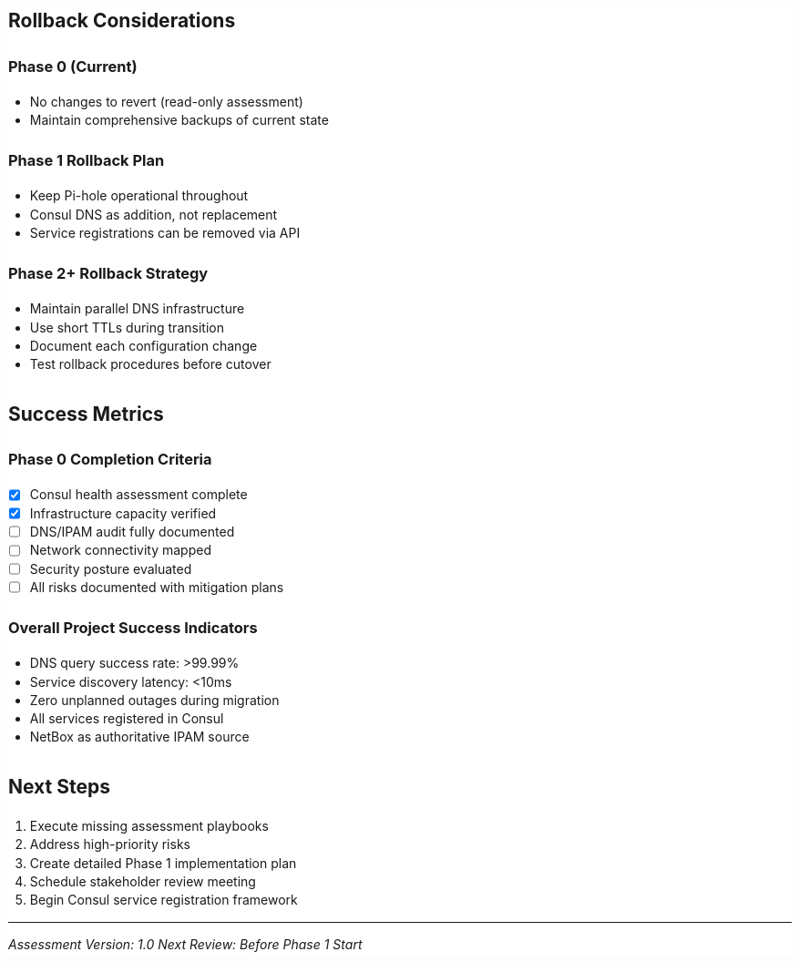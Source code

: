 ## Rollback Considerations

### Phase 0 (Current)

- No changes to revert (read-only assessment)
- Maintain comprehensive backups of current state

### Phase 1 Rollback Plan

- Keep Pi-hole operational throughout
- Consul DNS as addition, not replacement
- Service registrations can be removed via API

### Phase 2+ Rollback Strategy

- Maintain parallel DNS infrastructure
- Use short TTLs during transition
- Document each configuration change
- Test rollback procedures before cutover

## Success Metrics

### Phase 0 Completion Criteria

- [x] Consul health assessment complete
- [x] Infrastructure capacity verified
- [ ] DNS/IPAM audit fully documented
- [ ] Network connectivity mapped
- [ ] Security posture evaluated
- [ ] All risks documented with mitigation plans

### Overall Project Success Indicators

- DNS query success rate: >99.99%
- Service discovery latency: <10ms
- Zero unplanned outages during migration
- All services registered in Consul
- NetBox as authoritative IPAM source

## Next Steps

1. Execute missing assessment playbooks
2. Address high-priority risks
3. Create detailed Phase 1 implementation plan
4. Schedule stakeholder review meeting
5. Begin Consul service registration framework

---
_Assessment Version: 1.0_
_Next Review: Before Phase 1 Start_
